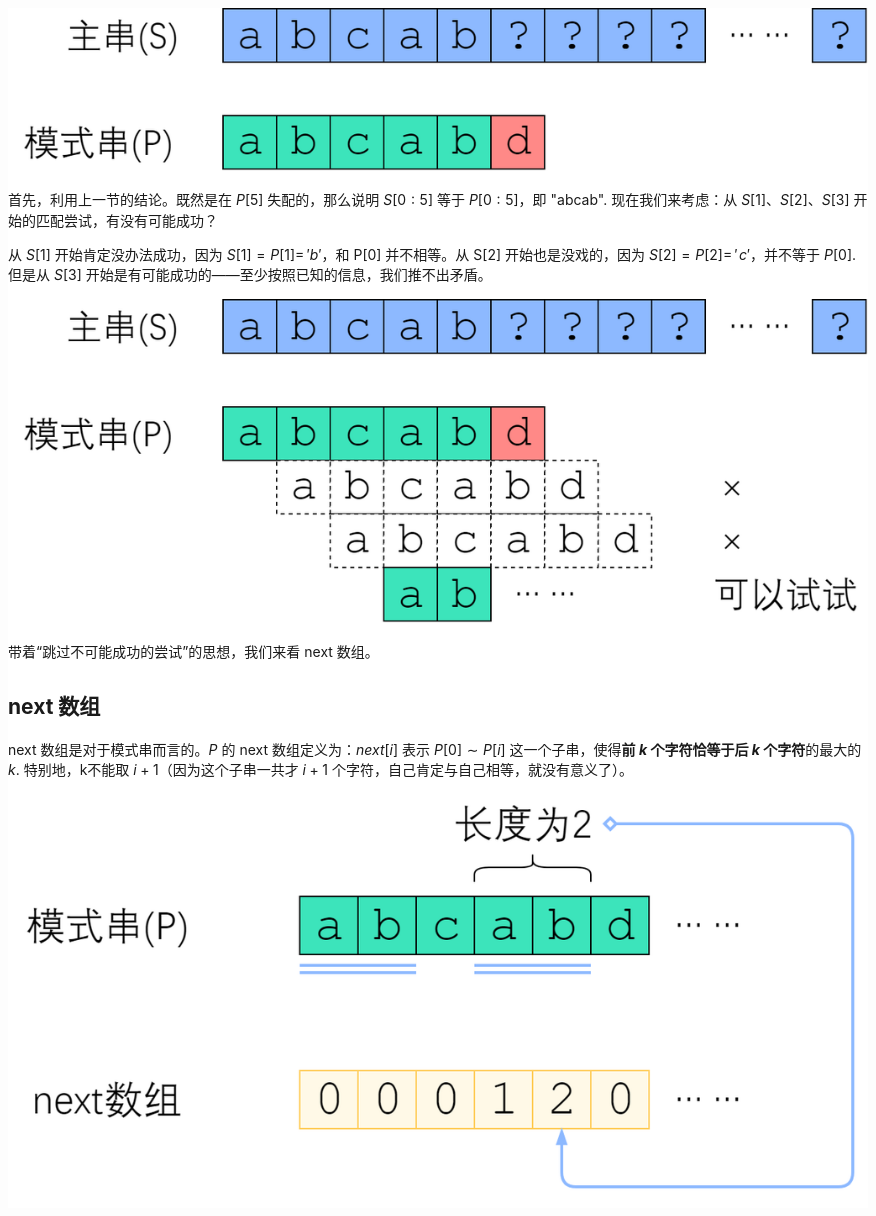 ![img](0x15-字符串.assets/v2-372dc6c567ba53a1e4559fdb0cb6b206_1440w.png)

首先，利用上一节的结论。既然是在 $P[5]$ 失配的，那么说明 $S[0:5]$ 等于 $P[0:5]$，即 "abcab". 现在我们来考虑：从 $S[1]、S[2]、S[3]$ 开始的匹配尝试，有没有可能成功？

从 $S[1]$ 开始肯定没办法成功，因为 $S[1] = P[1] = \,'b'$，和 P[0] 并不相等。从 S[2] 开始也是没戏的，因为 $S[2] = P[2] = \,'\!c'$，并不等于 $P[0]$. 但是从 $S[3]$ 开始是有可能成功的——至少按照已知的信息，我们推不出矛盾。

![img](0x15-字符串.assets/v2-67dd66b86323d3d08f976589cf712a1a_1440w.png)

带着“跳过不可能成功的尝试”的思想，我们来看 next 数组。

## next 数组

next 数组是对于模式串而言的。$P$ 的 next 数组定义为：$next[i]$ 表示 $P[0] \sim P[i]$ 这一个子串，使得**前 $k$ 个字符恰等于后 $k$ 个字符**的最大的 $k$. 特别地，k不能取 $i+1$（因为这个子串一共才 $i+1$ 个字符，自己肯定与自己相等，就没有意义了）。

![img](0x15-字符串.assets/v2-49c7168b5184cc1744459f325e426a4a_1440w.png)


[^1]: https://www.acwing.com/problem/content/143/